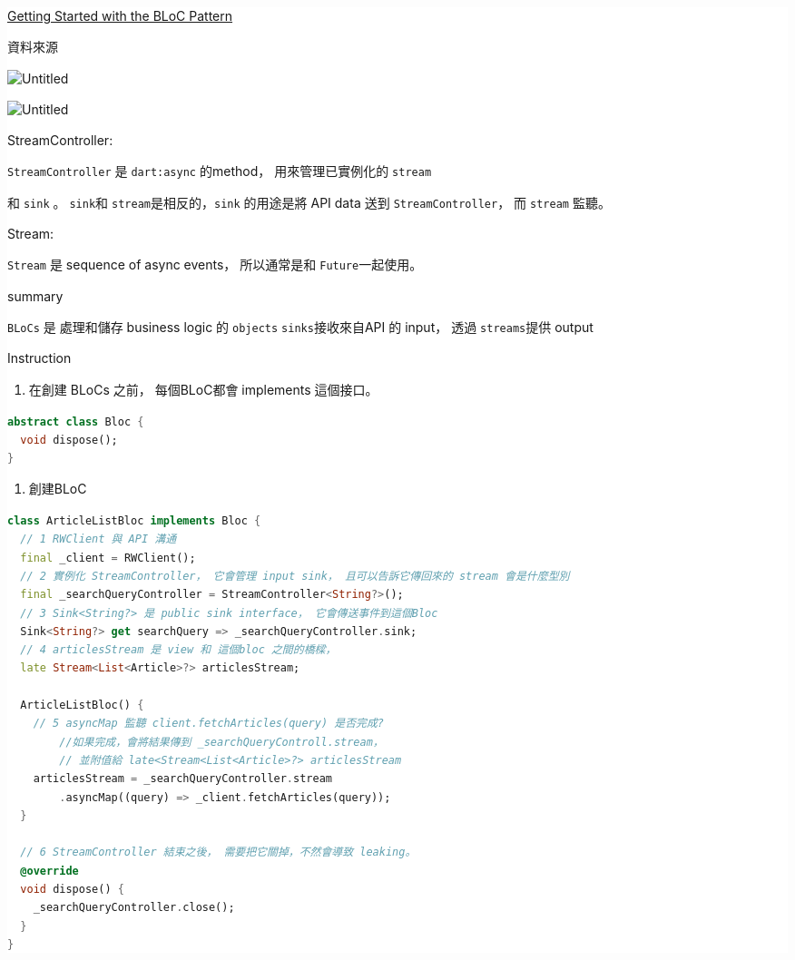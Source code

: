 [Getting Started with the BLoC Pattern](https://www.raywenderlich.com/31973428-getting-started-with-the-bloc-pattern)

資料來源

![Untitled](https://koenig-media.raywenderlich.com/uploads/2020/08/03-BLoC-layers-1.png)

![Untitled](https://koenig-media.raywenderlich.com/uploads/2020/08/04-BLoC-diagram-1.png)

StreamController:

`StreamController` 是 `dart:async` 的method， 用來管理已實例化的 `stream`

和 `sink` 。 `sink`和 `stream`是相反的，`sink`  的用途是將 API data 送到 `StreamController`， 而 `stream` 監聽。

Stream: 

`Stream` 是 sequence of async events， 所以通常是和 `Future`一起使用。

summary

`BLoCs` 是 處理和儲存 business logic 的 `objects` `sinks`接收來自API 的 input， 透過 `streams`提供 output

Instruction

1. 在創建 BLoCs 之前， 每個BLoC都會 implements 這個接口。  

```dart
abstract class Bloc {
  void dispose();
}
```

1. 創建BLoC

```dart
class ArticleListBloc implements Bloc {
  // 1 RWClient 與 API 溝通
  final _client = RWClient();
  // 2 實例化 StreamController， 它會管理 input sink， 且可以告訴它傳回來的 stream 會是什麼型別
  final _searchQueryController = StreamController<String?>();
  // 3 Sink<String?> 是 public sink interface， 它會傳送事件到這個Bloc
  Sink<String?> get searchQuery => _searchQueryController.sink;
  // 4 articlesStream 是 view 和 這個bloc 之間的橋樑，
  late Stream<List<Article>?> articlesStream;

  ArticleListBloc() {
    // 5 asyncMap 監聽 client.fetchArticles(query) 是否完成?
		//如果完成，會將結果傳到 _searchQueryControll.stream，
		// 並附值給 late<Stream<List<Article>?> articlesStream  
    articlesStream = _searchQueryController.stream
        .asyncMap((query) => _client.fetchArticles(query));
  }

  // 6 StreamController 結束之後， 需要把它關掉，不然會導致 leaking。
  @override
  void dispose() {
    _searchQueryController.close();
  }
}
```
